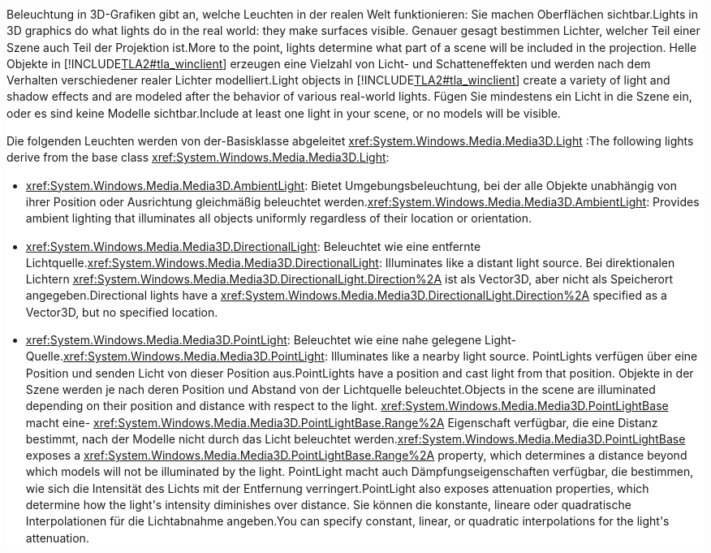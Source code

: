  <span data-ttu-id="87412-204">Beleuchtung in 3D-Grafiken gibt an, welche Leuchten in der realen Welt funktionieren: Sie machen Oberflächen sichtbar.</span><span class="sxs-lookup"><span data-stu-id="87412-204">Lights in 3D graphics do what lights do in the real world: they make surfaces visible.</span></span> <span data-ttu-id="87412-205">Genauer gesagt bestimmen Lichter, welcher Teil einer Szene auch Teil der Projektion ist.</span><span class="sxs-lookup"><span data-stu-id="87412-205">More to the point, lights determine what part of a scene will be included in the projection.</span></span> <span data-ttu-id="87412-206">Helle Objekte in [!INCLUDE[TLA2#tla_winclient](../../../../includes/tla2sharptla-winclient-md.md)] erzeugen eine Vielzahl von Licht- und Schatteneffekten und werden nach dem Verhalten verschiedener realer Lichter modelliert.</span><span class="sxs-lookup"><span data-stu-id="87412-206">Light objects in [!INCLUDE[TLA2#tla_winclient](../../../../includes/tla2sharptla-winclient-md.md)] create a variety of light and shadow effects and are modeled after the behavior of various real-world lights.</span></span> <span data-ttu-id="87412-207">Fügen Sie mindestens ein Licht in die Szene ein, oder es sind keine Modelle sichtbar.</span><span class="sxs-lookup"><span data-stu-id="87412-207">Include at least one light in your scene, or no models will be visible.</span></span>  
  
 <span data-ttu-id="87412-208">Die folgenden Leuchten werden von der-Basisklasse abgeleitet <xref:System.Windows.Media.Media3D.Light> :</span><span class="sxs-lookup"><span data-stu-id="87412-208">The following lights derive from the base class <xref:System.Windows.Media.Media3D.Light>:</span></span>  
  
- <span data-ttu-id="87412-209"><xref:System.Windows.Media.Media3D.AmbientLight>: Bietet Umgebungsbeleuchtung, bei der alle Objekte unabhängig von ihrer Position oder Ausrichtung gleichmäßig beleuchtet werden.</span><span class="sxs-lookup"><span data-stu-id="87412-209"><xref:System.Windows.Media.Media3D.AmbientLight>: Provides ambient lighting that illuminates all objects uniformly regardless of their location or orientation.</span></span>  
  
- <span data-ttu-id="87412-210"><xref:System.Windows.Media.Media3D.DirectionalLight>: Beleuchtet wie eine entfernte Lichtquelle.</span><span class="sxs-lookup"><span data-stu-id="87412-210"><xref:System.Windows.Media.Media3D.DirectionalLight>: Illuminates like a distant light source.</span></span>  <span data-ttu-id="87412-211">Bei direktionalen Lichtern <xref:System.Windows.Media.Media3D.DirectionalLight.Direction%2A> ist als Vector3D, aber nicht als Speicherort angegeben.</span><span class="sxs-lookup"><span data-stu-id="87412-211">Directional lights have a <xref:System.Windows.Media.Media3D.DirectionalLight.Direction%2A> specified as a Vector3D, but no specified location.</span></span>  
  
- <span data-ttu-id="87412-212"><xref:System.Windows.Media.Media3D.PointLight>: Beleuchtet wie eine nahe gelegene Light-Quelle.</span><span class="sxs-lookup"><span data-stu-id="87412-212"><xref:System.Windows.Media.Media3D.PointLight>: Illuminates like a nearby light source.</span></span> <span data-ttu-id="87412-213">PointLights verfügen über eine Position und senden Licht von dieser Position aus.</span><span class="sxs-lookup"><span data-stu-id="87412-213">PointLights have a position and cast light from that position.</span></span> <span data-ttu-id="87412-214">Objekte in der Szene werden je nach deren Position und Abstand von der Lichtquelle beleuchtet.</span><span class="sxs-lookup"><span data-stu-id="87412-214">Objects in the scene are illuminated depending on their position and distance with respect to the light.</span></span> <span data-ttu-id="87412-215"><xref:System.Windows.Media.Media3D.PointLightBase> macht eine- <xref:System.Windows.Media.Media3D.PointLightBase.Range%2A> Eigenschaft verfügbar, die eine Distanz bestimmt, nach der Modelle nicht durch das Licht beleuchtet werden.</span><span class="sxs-lookup"><span data-stu-id="87412-215"><xref:System.Windows.Media.Media3D.PointLightBase> exposes a <xref:System.Windows.Media.Media3D.PointLightBase.Range%2A> property, which determines a distance beyond which models will not be illuminated by the light.</span></span> <span data-ttu-id="87412-216">PointLight macht auch Dämpfungseigenschaften verfügbar, die bestimmen, wie sich die Intensität des Lichts mit der Entfernung verringert.</span><span class="sxs-lookup"><span data-stu-id="87412-216">PointLight also exposes attenuation properties, which determine how the light's intensity diminishes over distance.</span></span> <span data-ttu-id="87412-217">Sie können die konstante, lineare oder quadratische Interpolationen für die Lichtabnahme angeben.</span><span class="sxs-lookup"><span data-stu-id="87412-217">You can specify constant, linear, or quadratic interpolations for the light's attenuation.</span></span>  
  
